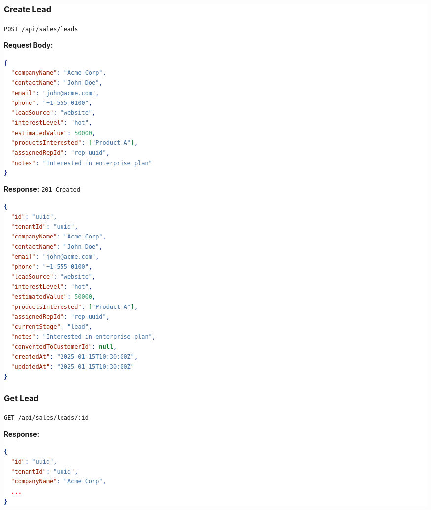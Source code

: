 ### Create Lead

```http
POST /api/sales/leads
```

**Request Body:**

```json
{
  "companyName": "Acme Corp",
  "contactName": "John Doe",
  "email": "john@acme.com",
  "phone": "+1-555-0100",
  "leadSource": "website",
  "interestLevel": "hot",
  "estimatedValue": 50000,
  "productsInterested": ["Product A"],
  "assignedRepId": "rep-uuid",
  "notes": "Interested in enterprise plan"
}
```

**Response:** `201 Created`

```json
{
  "id": "uuid",
  "tenantId": "uuid",
  "companyName": "Acme Corp",
  "contactName": "John Doe",
  "email": "john@acme.com",
  "phone": "+1-555-0100",
  "leadSource": "website",
  "interestLevel": "hot",
  "estimatedValue": 50000,
  "productsInterested": ["Product A"],
  "assignedRepId": "rep-uuid",
  "currentStage": "lead",
  "notes": "Interested in enterprise plan",
  "convertedToCustomerId": null,
  "createdAt": "2025-01-15T10:30:00Z",
  "updatedAt": "2025-01-15T10:30:00Z"
}
```

### Get Lead

```http
GET /api/sales/leads/:id
```

**Response:**

```json
{
  "id": "uuid",
  "tenantId": "uuid",
  "companyName": "Acme Corp",
  ...
}
```
